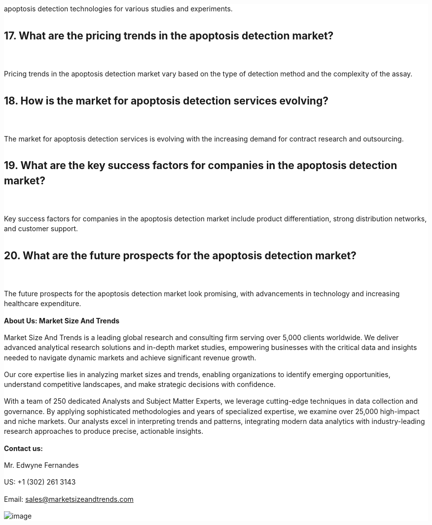 apoptosis detection technologies for various studies and experiments.</p><h2>17. What are the pricing trends in the apoptosis detection market?</h2><p>&nbsp;</p><p>Pricing trends in the apoptosis detection market vary based on the type of detection method and the complexity of the assay.</p><h2>18. How is the market for apoptosis detection services evolving?</h2><p>&nbsp;</p><p>The market for apoptosis detection services is evolving with the increasing demand for contract research and outsourcing.</p><h2>19. What are the key success factors for companies in the apoptosis detection market?</h2><p>&nbsp;</p><p>Key success factors for companies in the apoptosis detection market include product differentiation, strong distribution networks, and customer support.</p><h2>20. What are the future prospects for the apoptosis detection market?</h2><p>&nbsp;</p><p>The future prospects for the apoptosis detection market look promising, with advancements in technology and increasing healthcare expenditure.</p></body></html></p><p><strong>About Us:&nbsp;Market Size And Trends</strong></p><p>Market Size And Trends&nbsp;is a leading global research and consulting firm serving over 5,000 clients worldwide. We deliver advanced analytical research solutions and in-depth market studies, empowering businesses with the critical data and insights needed to navigate dynamic markets and achieve significant revenue growth.</p><p>Our core expertise lies in analyzing market sizes and trends, enabling organizations to identify emerging opportunities, understand competitive landscapes, and make strategic decisions with confidence.</p><p>With a team of 250 dedicated Analysts and Subject Matter Experts, we leverage cutting-edge techniques in data collection and governance. By applying sophisticated methodologies and years of specialized expertise, we examine over 25,000 high-impact and niche markets. Our analysts excel in interpreting trends and patterns, integrating modern data analytics with industry-leading research approaches to produce precise, actionable insights.</p><p><strong>Contact us:</strong></p><p>Mr. Edwyne Fernandes</p><p>US: +1 (302) 261 3143</p><p>Email: <a href="mailto:sales@marketsizeandtrends.com">sales@marketsizeandtrends.com</a>&nbsp;</p>
![image](https://github.com/user-attachments/assets/fb6f9024-26b5-491b-be00-89c46d72aa4e)
